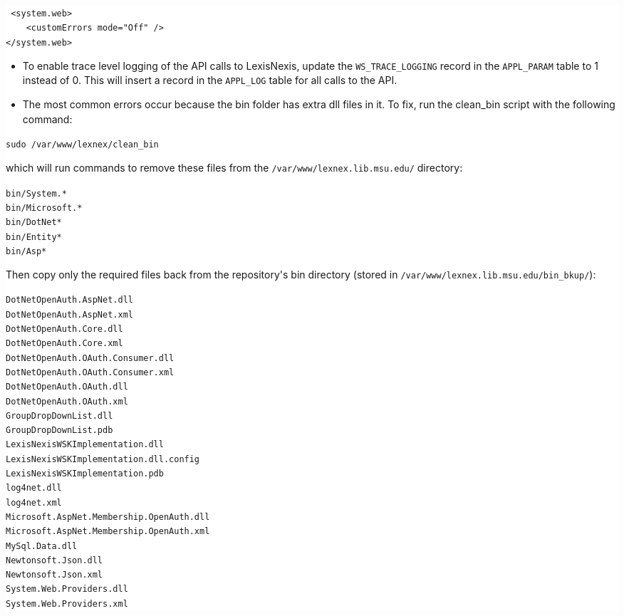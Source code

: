 ```
 <system.web>
    <customErrors mode="Off" />
</system.web>
```

- To enable trace level logging of the API calls to LexisNexis, update the `WS_TRACE_LOGGING` record in the `APPL_PARAM` 
table to 1 instead of 0. This will insert a record in the `APPL_LOG` table for all calls to the API. 


- The most common errors occur because the bin folder has extra dll files in it. To fix, run 
the clean_bin script with the following command:

```
sudo /var/www/lexnex/clean_bin
```

which will run commands to remove these files from the `/var/www/lexnex.lib.msu.edu/` directory: 
 
```
bin/System.*
bin/Microsoft.*
bin/DotNet*
bin/Entity*
bin/Asp*
```

Then copy only the required files back from the repository's bin directory (stored in `/var/www/lexnex.lib.msu.edu/bin_bkup/`):  
```
DotNetOpenAuth.AspNet.dll  
DotNetOpenAuth.AspNet.xml  
DotNetOpenAuth.Core.dll  
DotNetOpenAuth.Core.xml  
DotNetOpenAuth.OAuth.Consumer.dll  
DotNetOpenAuth.OAuth.Consumer.xml  
DotNetOpenAuth.OAuth.dll  
DotNetOpenAuth.OAuth.xml  
GroupDropDownList.dll  
GroupDropDownList.pdb  
LexisNexisWSKImplementation.dll  
LexisNexisWSKImplementation.dll.config  
LexisNexisWSKImplementation.pdb  
log4net.dll  
log4net.xml  
Microsoft.AspNet.Membership.OpenAuth.dll  
Microsoft.AspNet.Membership.OpenAuth.xml  
MySql.Data.dll  
Newtonsoft.Json.dll  
Newtonsoft.Json.xml  
System.Web.Providers.dll  
System.Web.Providers.xml  
```
